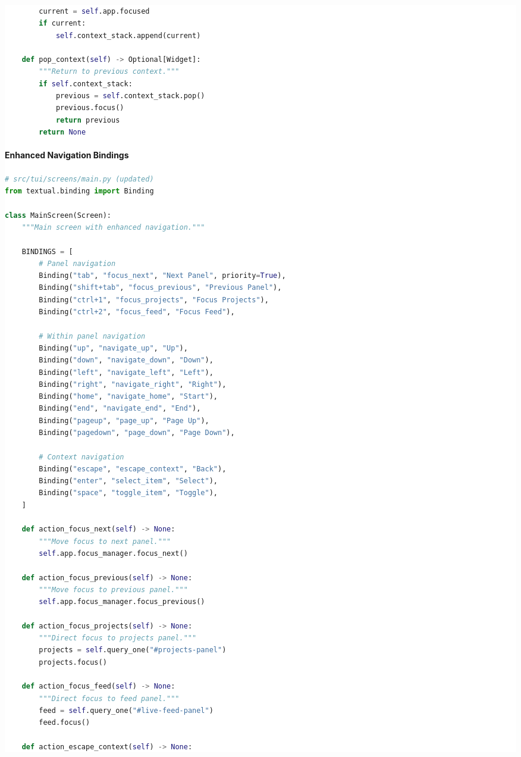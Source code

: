 ```python
        current = self.app.focused
        if current:
            self.context_stack.append(current)
    
    def pop_context(self) -> Optional[Widget]:
        """Return to previous context."""
        if self.context_stack:
            previous = self.context_stack.pop()
            previous.focus()
            return previous
        return None
```

#### Enhanced Navigation Bindings
```python
# src/tui/screens/main.py (updated)
from textual.binding import Binding

class MainScreen(Screen):
    """Main screen with enhanced navigation."""
    
    BINDINGS = [
        # Panel navigation
        Binding("tab", "focus_next", "Next Panel", priority=True),
        Binding("shift+tab", "focus_previous", "Previous Panel"),
        Binding("ctrl+1", "focus_projects", "Focus Projects"),
        Binding("ctrl+2", "focus_feed", "Focus Feed"),
        
        # Within panel navigation
        Binding("up", "navigate_up", "Up"),
        Binding("down", "navigate_down", "Down"),
        Binding("left", "navigate_left", "Left"),
        Binding("right", "navigate_right", "Right"),
        Binding("home", "navigate_home", "Start"),
        Binding("end", "navigate_end", "End"),
        Binding("pageup", "page_up", "Page Up"),
        Binding("pagedown", "page_down", "Page Down"),
        
        # Context navigation
        Binding("escape", "escape_context", "Back"),
        Binding("enter", "select_item", "Select"),
        Binding("space", "toggle_item", "Toggle"),
    ]
    
    def action_focus_next(self) -> None:
        """Move focus to next panel."""
        self.app.focus_manager.focus_next()
    
    def action_focus_previous(self) -> None:
        """Move focus to previous panel."""
        self.app.focus_manager.focus_previous()
    
    def action_focus_projects(self) -> None:
        """Direct focus to projects panel."""
        projects = self.query_one("#projects-panel")
        projects.focus()
    
    def action_focus_feed(self) -> None:
        """Direct focus to feed panel."""
        feed = self.query_one("#live-feed-panel")
        feed.focus()
    
    def action_escape_context(self) -> None:
```